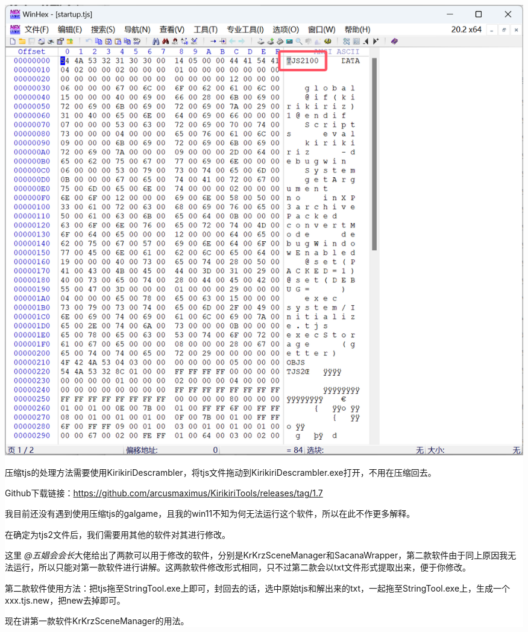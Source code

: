 ![image](photos/photo27.png)

压缩tjs的处理方法需要使用KirikiriDescrambler，将tjs文件拖动到KirikiriDescrambler.exe打开，不用在压缩回去。

Github下载链接：https://github.com/arcusmaximus/KirikiriTools/releases/tag/1.7

我目前还没有遇到使用压缩tjs的galgame，且我的win11不知为何无法运行这个软件，所以在此不作更多解释。

在确定为tjs2文件后，我们需要用其他的软件对其进行修改。

这里 *@五娼会会长*大佬给出了两款可以用于修改的软件，分别是KrKrzSceneManager和SacanaWrapper，第二款软件由于同上原因我无法运行，所以只能对第一款软件进行讲解。这两款软件修改形式相同，只不过第二款会以txt文件形式提取出来，便于你修改。

第二款软件使用方法：把tjs拖至StringTool.exe上即可，封回去的话，选中原始tjs和解出来的txt，一起拖至StringTool.exe上，生成一个xxx.tjs.new，把new去掉即可。

现在讲第一款软件KrKrzSceneManager的用法。

